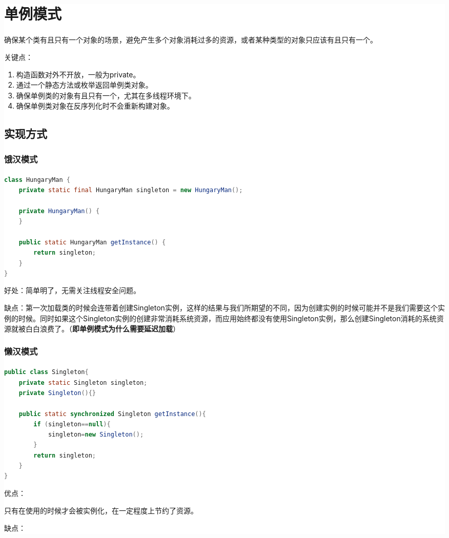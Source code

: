 # 单例模式

确保某个类有且只有一个对象的场景，避免产生多个对象消耗过多的资源，或者某种类型的对象只应该有且只有一个。

关键点：

1. 构造函数对外不开放，一般为private。
2. 通过一个静态方法或枚举返回单例类对象。
3. 确保单例类的对象有且只有一个，尤其在多线程环境下。
4. 确保单例类对象在反序列化时不会重新构建对象。

## 实现方式

### 饿汉模式

```java
class HungaryMan {
    private static final HungaryMan singleton = new HungaryMan();

    private HungaryMan() {
    }

    public static HungaryMan getInstance() {
        return singleton;
    }
}
```

好处：简单明了，无需关注线程安全问题。

缺点：第一次加载类的时候会连带着创建Singleton实例，这样的结果与我们所期望的不同，因为创建实例的时候可能并不是我们需要这个实例的时候。同时如果这个Singleton实例的创建非常消耗系统资源，而应用始终都没有使用Singleton实例，那么创建Singleton消耗的系统资源就被白白浪费了。（**即单例模式为什么需要延迟加载**）

### 懒汉模式

```java
public class Singleton{
    private static Singleton singleton;
    private Singleton(){}

    public static synchronized Singleton getInstance(){
        if (singleton==null){
            singleton=new Singleton();
        }
        return singleton;
    }
}
```

优点：

只有在使用的时候才会被实例化，在一定程度上节约了资源。

缺点：
